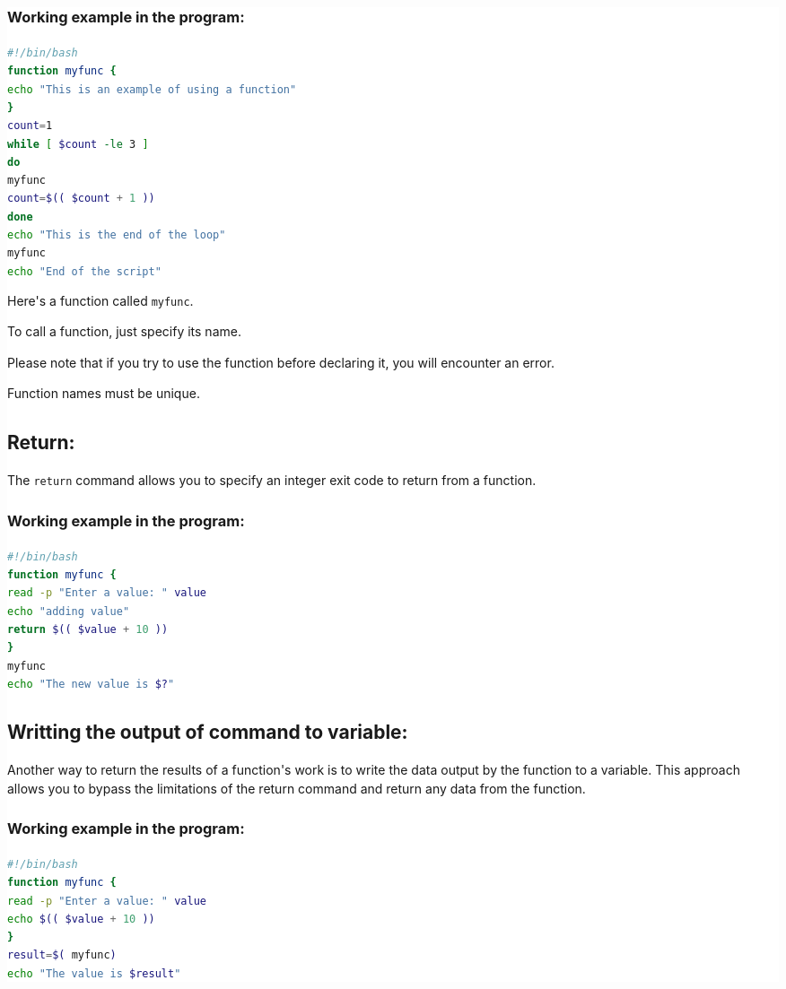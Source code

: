 ### Working example in the program:
```sh
#!/bin/bash
function myfunc {
echo "This is an example of using a function"
}
count=1
while [ $count -le 3 ]
do
myfunc
count=$(( $count + 1 ))
done
echo "This is the end of the loop"
myfunc
echo "End of the script"
```

Here's a function called `myfunc`.

 To call a function, just specify its name.

Please note that if you try to use the function before declaring it, you will encounter an error.

Function names must be unique.


## Return:

The `return` command allows you to specify an integer exit code to return from a function.

### Working example in the program:
```sh
#!/bin/bash
function myfunc {
read -p "Enter a value: " value
echo "adding value"
return $(( $value + 10 ))
}
myfunc
echo "The new value is $?"
```

## Writting the output of command to variable:

Another way to return the results of a function's work is to write the data output by the function to a variable.
This approach allows you to bypass the limitations of the return command and return any data from the function.

### Working example in the program:
```sh
#!/bin/bash
function myfunc {
read -p "Enter a value: " value
echo $(( $value + 10 ))
}
result=$( myfunc)
echo "The value is $result"
```
